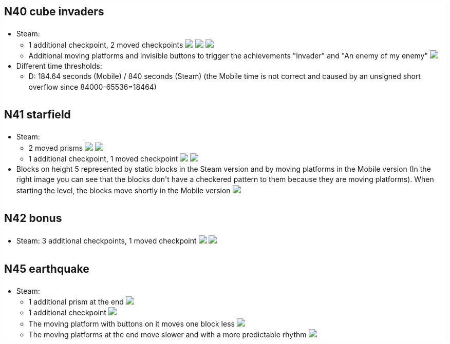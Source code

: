 ## N40 cube invaders
- Steam: 
  - 1 additional checkpoint, 2 moved checkpoints
    <img src="https://raw.githubusercontent.com/wiki/robin-mu/EDGE/images/PlatformDifferences/n40s-cp+.png"/>
    <img src="https://raw.githubusercontent.com/wiki/robin-mu/EDGE/images/PlatformDifferences/n40-cp1.png"/>
    <img src="https://raw.githubusercontent.com/wiki/robin-mu/EDGE/images/PlatformDifferences/n40-cp2.png"/>
  - Additional moving platforms and invisible buttons to trigger the achievements "Invader" and "An enemy of my enemy"
    <img src="https://raw.githubusercontent.com/wiki/robin-mu/EDGE/images/PlatformDifferences/n40s-a.png"/>
- Different time thresholds:
  - D: 184.64 seconds (Mobile) / 840 seconds (Steam) (the Mobile time is not correct and caused by an unsigned short overflow since 84000-65536=18464)

## N41 starfield
- Steam: 
  - 2 moved prisms
    <img src="https://raw.githubusercontent.com/wiki/robin-mu/EDGE/images/PlatformDifferences/n41-p1.png"/>
    <img src="https://raw.githubusercontent.com/wiki/robin-mu/EDGE/images/PlatformDifferences/n41-p2.png"/>
  - 1 additional checkpoint, 1 moved checkpoint
    <img src="https://raw.githubusercontent.com/wiki/robin-mu/EDGE/images/PlatformDifferences/n41s-cp+.png"/>
    <img src="https://raw.githubusercontent.com/wiki/robin-mu/EDGE/images/PlatformDifferences/n41-cp.png"/>
- Blocks on height 5 represented by static blocks in the Steam version and by moving platforms in the Mobile version (In the right image you can see that the blocks don't have a checkered pattern to them because they are moving platforms). When starting the level, the blocks move shortly in the Mobile version
  <img src="https://raw.githubusercontent.com/wiki/robin-mu/EDGE/images/PlatformDifferences/n41.png"/>

## N42 bonus
- Steam: 3 additional checkpoints, 1 moved checkpoint
  <img src="https://raw.githubusercontent.com/wiki/robin-mu/EDGE/images/PlatformDifferences/n42s-cp+.png"/>
  <img src="https://raw.githubusercontent.com/wiki/robin-mu/EDGE/images/PlatformDifferences/n42-cp.png"/>

## N45 earthquake
- Steam:
  - 1 additional prism at the end
    <img src="https://raw.githubusercontent.com/wiki/robin-mu/EDGE/images/PlatformDifferences/n45s-p+.png"/>
  - 1 additional checkpoint
    <img src="https://raw.githubusercontent.com/wiki/robin-mu/EDGE/images/PlatformDifferences/n45s-cp+.png"/>
  - The moving platform with buttons on it moves one block less
    <img src="https://raw.githubusercontent.com/wiki/robin-mu/EDGE/images/PlatformDifferences/n45.png"/>
  - The moving platforms at the end move slower and with a more predictable rhythm
    <img src="https://raw.githubusercontent.com/wiki/robin-mu/EDGE/images/PlatformDifferences/n45.gif"/>
